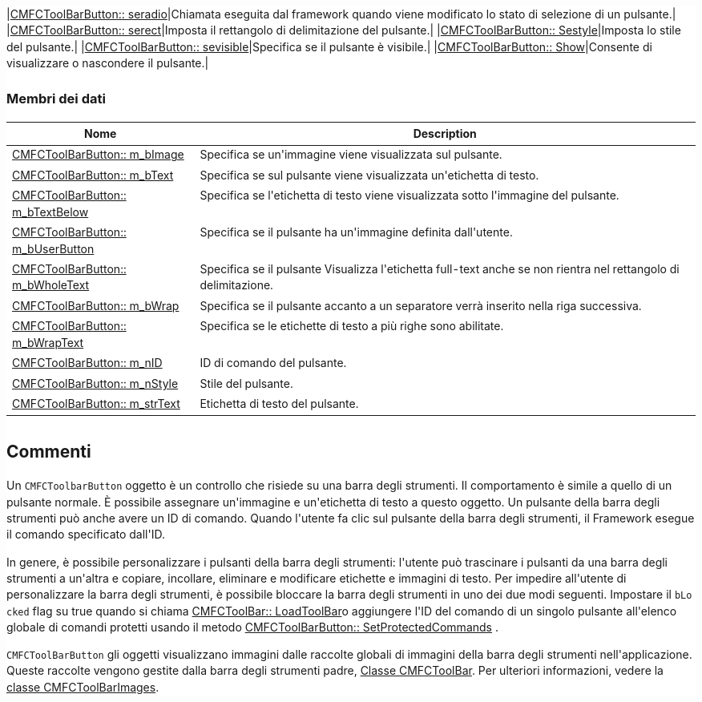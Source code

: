 |[CMFCToolBarButton:: seradio](#setradio)|Chiamata eseguita dal framework quando viene modificato lo stato di selezione di un pulsante.|
|[CMFCToolBarButton:: serect](#setrect)|Imposta il rettangolo di delimitazione del pulsante.|
|[CMFCToolBarButton:: Sestyle](#setstyle)|Imposta lo stile del pulsante.|
|[CMFCToolBarButton:: sevisible](#setvisible)|Specifica se il pulsante è visibile.|
|[CMFCToolBarButton:: Show](#show)|Consente di visualizzare o nascondere il pulsante.|

### <a name="data-members"></a>Membri dei dati

|Nome|Description|
|----------|-----------------|
|[CMFCToolBarButton:: m_bImage](#m_bimage)|Specifica se un'immagine viene visualizzata sul pulsante.|
|[CMFCToolBarButton:: m_bText](#m_btext)|Specifica se sul pulsante viene visualizzata un'etichetta di testo.|
|[CMFCToolBarButton:: m_bTextBelow](#m_btextbelow)|Specifica se l'etichetta di testo viene visualizzata sotto l'immagine del pulsante.|
|[CMFCToolBarButton:: m_bUserButton](#m_buserbutton)|Specifica se il pulsante ha un'immagine definita dall'utente.|
|[CMFCToolBarButton:: m_bWholeText](#m_bwholetext)|Specifica se il pulsante Visualizza l'etichetta full-text anche se non rientra nel rettangolo di delimitazione.|
|[CMFCToolBarButton:: m_bWrap](#m_bwrap)|Specifica se il pulsante accanto a un separatore verrà inserito nella riga successiva.|
|[CMFCToolBarButton:: m_bWrapText](#m_bwraptext)|Specifica se le etichette di testo a più righe sono abilitate.|
|[CMFCToolBarButton:: m_nID](#m_nid)|ID di comando del pulsante.|
|[CMFCToolBarButton:: m_nStyle](#m_nstyle)|Stile del pulsante.|
|[CMFCToolBarButton:: m_strText](#m_strtext)|Etichetta di testo del pulsante.|

## <a name="remarks"></a>Commenti

Un `CMFCToolbarButton` oggetto è un controllo che risiede su una barra degli strumenti. Il comportamento è simile a quello di un pulsante normale. È possibile assegnare un'immagine e un'etichetta di testo a questo oggetto. Un pulsante della barra degli strumenti può anche avere un ID di comando. Quando l'utente fa clic sul pulsante della barra degli strumenti, il Framework esegue il comando specificato dall'ID.

In genere, è possibile personalizzare i pulsanti della barra degli strumenti: l'utente può trascinare i pulsanti da una barra degli strumenti a un'altra e copiare, incollare, eliminare e modificare etichette e immagini di testo. Per impedire all'utente di personalizzare la barra degli strumenti, è possibile bloccare la barra degli strumenti in uno dei due modi seguenti. Impostare il `bLocked` flag su true quando si chiama [CMFCToolBar:: LoadToolBar](../../mfc/reference/cmfctoolbar-class.md#loadtoolbar)o aggiungere l'ID del comando di un singolo pulsante all'elenco globale di comandi protetti usando il metodo [CMFCToolBarButton:: SetProtectedCommands](#setprotectedcommands) .

`CMFCToolBarButton` gli oggetti visualizzano immagini dalle raccolte globali di immagini della barra degli strumenti nell'applicazione. Queste raccolte vengono gestite dalla barra degli strumenti padre, [Classe CMFCToolBar](../../mfc/reference/cmfctoolbar-class.md). Per ulteriori informazioni, vedere la [classe CMFCToolBarImages](../../mfc/reference/cmfctoolbarimages-class.md).
